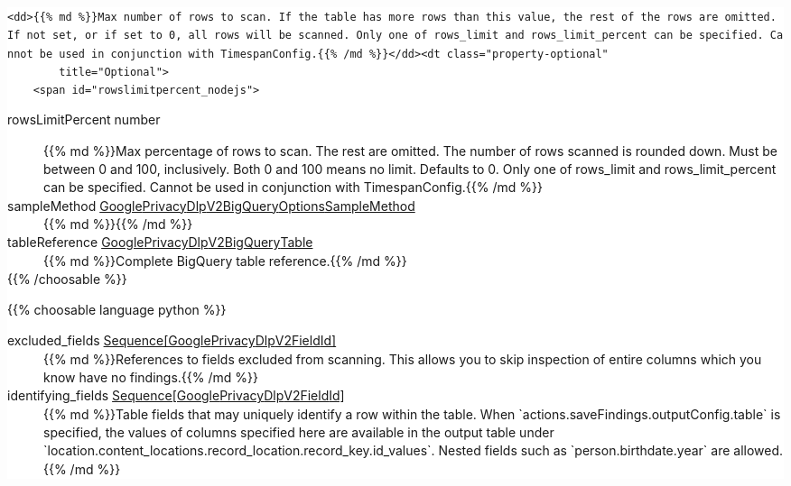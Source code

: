    <dd>{{% md %}}Max number of rows to scan. If the table has more rows than this value, the rest of the rows are omitted. If not set, or if set to 0, all rows will be scanned. Only one of rows_limit and rows_limit_percent can be specified. Cannot be used in conjunction with TimespanConfig.{{% /md %}}</dd><dt class="property-optional"
            title="Optional">
        <span id="rowslimitpercent_nodejs">
<a href="#rowslimitpercent_nodejs" style="color: inherit; text-decoration: inherit;">rows<wbr>Limit<wbr>Percent</a>
</span>
        <span class="property-indicator"></span>
        <span class="property-type">number</span>
    </dt>
    <dd>{{% md %}}Max percentage of rows to scan. The rest are omitted. The number of rows scanned is rounded down. Must be between 0 and 100, inclusively. Both 0 and 100 means no limit. Defaults to 0. Only one of rows_limit and rows_limit_percent can be specified. Cannot be used in conjunction with TimespanConfig.{{% /md %}}</dd><dt class="property-optional"
            title="Optional">
        <span id="samplemethod_nodejs">
<a href="#samplemethod_nodejs" style="color: inherit; text-decoration: inherit;">sample<wbr>Method</a>
</span>
        <span class="property-indicator"></span>
        <span class="property-type"><a href="#googleprivacydlpv2bigqueryoptionssamplemethod">Google<wbr>Privacy<wbr>Dlp<wbr>V2Big<wbr>Query<wbr>Options<wbr>Sample<wbr>Method</a></span>
    </dt>
    <dd>{{% md %}}{{% /md %}}</dd><dt class="property-optional"
            title="Optional">
        <span id="tablereference_nodejs">
<a href="#tablereference_nodejs" style="color: inherit; text-decoration: inherit;">table<wbr>Reference</a>
</span>
        <span class="property-indicator"></span>
        <span class="property-type"><a href="#googleprivacydlpv2bigquerytable">Google<wbr>Privacy<wbr>Dlp<wbr>V2Big<wbr>Query<wbr>Table</a></span>
    </dt>
    <dd>{{% md %}}Complete BigQuery table reference.{{% /md %}}</dd></dl>
{{% /choosable %}}

{{% choosable language python %}}
<dl class="resources-properties"><dt class="property-optional"
            title="Optional">
        <span id="excluded_fields_python">
<a href="#excluded_fields_python" style="color: inherit; text-decoration: inherit;">excluded_<wbr>fields</a>
</span>
        <span class="property-indicator"></span>
        <span class="property-type"><a href="#googleprivacydlpv2fieldid">Sequence[Google<wbr>Privacy<wbr>Dlp<wbr>V2Field<wbr>Id]</a></span>
    </dt>
    <dd>{{% md %}}References to fields excluded from scanning. This allows you to skip inspection of entire columns which you know have no findings.{{% /md %}}</dd><dt class="property-optional"
            title="Optional">
        <span id="identifying_fields_python">
<a href="#identifying_fields_python" style="color: inherit; text-decoration: inherit;">identifying_<wbr>fields</a>
</span>
        <span class="property-indicator"></span>
        <span class="property-type"><a href="#googleprivacydlpv2fieldid">Sequence[Google<wbr>Privacy<wbr>Dlp<wbr>V2Field<wbr>Id]</a></span>
    </dt>
    <dd>{{% md %}}Table fields that may uniquely identify a row within the table. When `actions.saveFindings.outputConfig.table` is specified, the values of columns specified here are available in the output table under `location.content_locations.record_location.record_key.id_values`. Nested fields such as `person.birthdate.year` are allowed.{{% /md %}}</dd><dt class="property-optional"